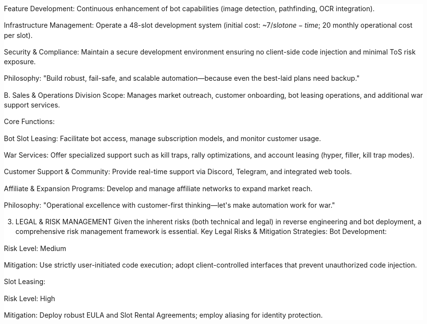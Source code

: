 
Feature Development: Continuous enhancement of bot capabilities (image detection, pathfinding, OCR integration).


Infrastructure Management: Operate a 48-slot development system (initial cost: ~$7/slot one-time; ~$20 monthly operational cost per slot).


Security & Compliance: Maintain a secure development environment ensuring no client-side code injection and minimal ToS risk exposure.


Philosophy:
 "Build robust, fail-safe, and scalable automation—because even the best-laid plans need backup."


B. Sales & Operations Division
Scope:
 Manages market outreach, customer onboarding, bot leasing operations, and additional war support services.


Core Functions:


Bot Slot Leasing: Facilitate bot access, manage subscription models, and monitor customer usage.


War Services: Offer specialized support such as kill traps, rally optimizations, and account leasing (hyper, filler, kill trap modes).


Customer Support & Community: Provide real-time support via Discord, Telegram, and integrated web tools.


Affiliate & Expansion Programs: Develop and manage affiliate networks to expand market reach.


Philosophy:
 "Operational excellence with customer-first thinking—let's make automation work for war."



3. LEGAL & RISK MANAGEMENT
Given the inherent risks (both technical and legal) in reverse engineering and bot deployment, a comprehensive risk management framework is essential.
Key Legal Risks & Mitigation Strategies:
Bot Development:


Risk Level: Medium


Mitigation: Use strictly user-initiated code execution; adopt client-controlled interfaces that prevent unauthorized code injection.


Slot Leasing:


Risk Level: High


Mitigation: Deploy robust EULA and Slot Rental Agreements; employ aliasing for identity protection.
